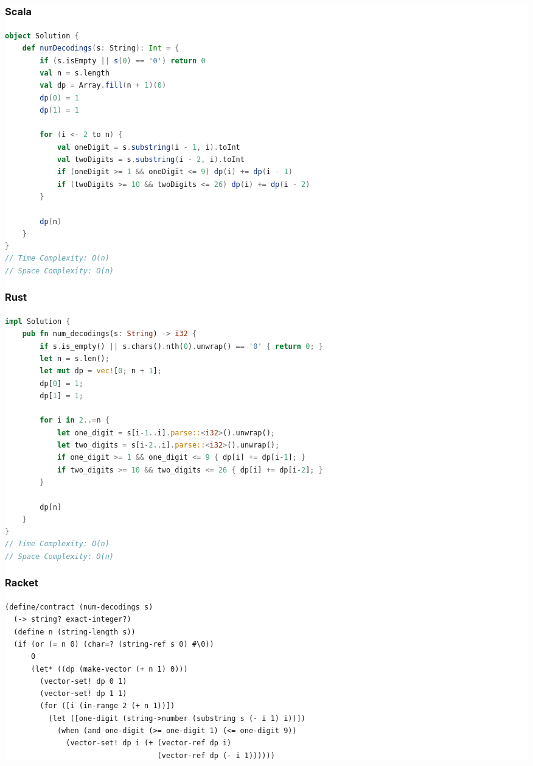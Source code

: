 ### Scala
```scala
object Solution {
    def numDecodings(s: String): Int = {
        if (s.isEmpty || s(0) == '0') return 0
        val n = s.length
        val dp = Array.fill(n + 1)(0)
        dp(0) = 1
        dp(1) = 1

        for (i <- 2 to n) {
            val oneDigit = s.substring(i - 1, i).toInt
            val twoDigits = s.substring(i - 2, i).toInt
            if (oneDigit >= 1 && oneDigit <= 9) dp(i) += dp(i - 1)
            if (twoDigits >= 10 && twoDigits <= 26) dp(i) += dp(i - 2)
        }

        dp(n)
    }
}
// Time Complexity: O(n)
// Space Complexity: O(n)
```

### Rust
```rust
impl Solution {
    pub fn num_decodings(s: String) -> i32 {
        if s.is_empty() || s.chars().nth(0).unwrap() == '0' { return 0; }
        let n = s.len();
        let mut dp = vec![0; n + 1];
        dp[0] = 1;
        dp[1] = 1;

        for i in 2..=n {
            let one_digit = s[i-1..i].parse::<i32>().unwrap();
            let two_digits = s[i-2..i].parse::<i32>().unwrap();
            if one_digit >= 1 && one_digit <= 9 { dp[i] += dp[i-1]; }
            if two_digits >= 10 && two_digits <= 26 { dp[i] += dp[i-2]; }
        }

        dp[n]
    }
}
// Time Complexity: O(n)
// Space Complexity: O(n)
```

### Racket
```racket
(define/contract (num-decodings s)
  (-> string? exact-integer?)
  (define n (string-length s))
  (if (or (= n 0) (char=? (string-ref s 0) #\0))
      0
      (let* ((dp (make-vector (+ n 1) 0)))
        (vector-set! dp 0 1)
        (vector-set! dp 1 1)
        (for ([i (in-range 2 (+ n 1))])
          (let ([one-digit (string->number (substring s (- i 1) i))])
            (when (and one-digit (>= one-digit 1) (<= one-digit 9))
              (vector-set! dp i (+ (vector-ref dp i)
                                   (vector-ref dp (- i 1))))))
```